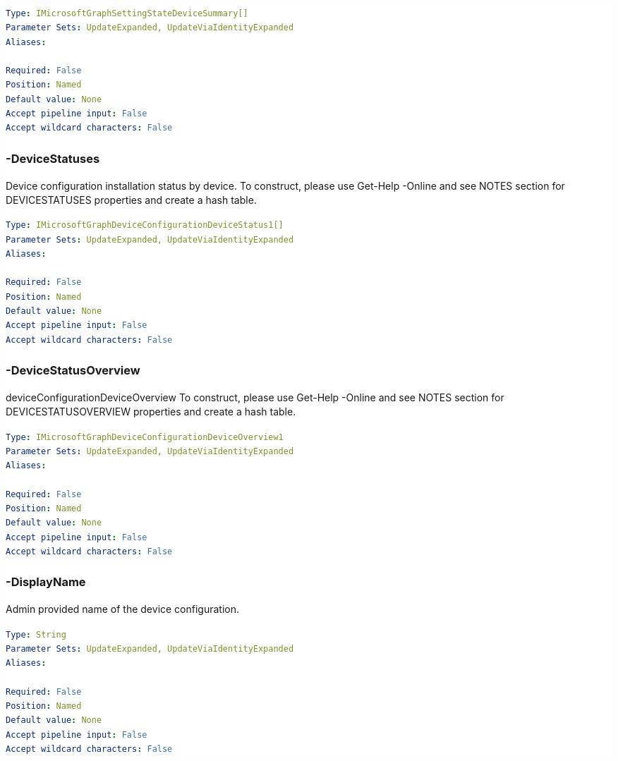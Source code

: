 ```yaml
Type: IMicrosoftGraphSettingStateDeviceSummary[]
Parameter Sets: UpdateExpanded, UpdateViaIdentityExpanded
Aliases:

Required: False
Position: Named
Default value: None
Accept pipeline input: False
Accept wildcard characters: False
```

### -DeviceStatuses
Device configuration installation status by device.
To construct, please use Get-Help -Online and see NOTES section for DEVICESTATUSES properties and create a hash table.

```yaml
Type: IMicrosoftGraphDeviceConfigurationDeviceStatus1[]
Parameter Sets: UpdateExpanded, UpdateViaIdentityExpanded
Aliases:

Required: False
Position: Named
Default value: None
Accept pipeline input: False
Accept wildcard characters: False
```

### -DeviceStatusOverview
deviceConfigurationDeviceOverview
To construct, please use Get-Help -Online and see NOTES section for DEVICESTATUSOVERVIEW properties and create a hash table.

```yaml
Type: IMicrosoftGraphDeviceConfigurationDeviceOverview1
Parameter Sets: UpdateExpanded, UpdateViaIdentityExpanded
Aliases:

Required: False
Position: Named
Default value: None
Accept pipeline input: False
Accept wildcard characters: False
```

### -DisplayName
Admin provided name of the device configuration.

```yaml
Type: String
Parameter Sets: UpdateExpanded, UpdateViaIdentityExpanded
Aliases:

Required: False
Position: Named
Default value: None
Accept pipeline input: False
Accept wildcard characters: False
```
